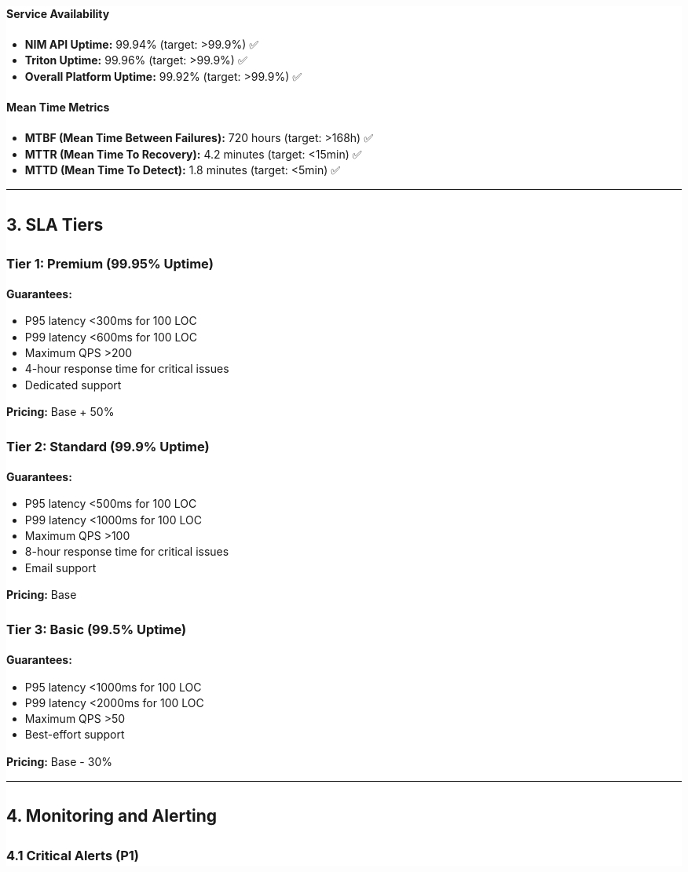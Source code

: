 #### Service Availability
- **NIM API Uptime:** 99.94% (target: >99.9%) ✅
- **Triton Uptime:** 99.96% (target: >99.9%) ✅
- **Overall Platform Uptime:** 99.92% (target: >99.9%) ✅

#### Mean Time Metrics
- **MTBF (Mean Time Between Failures):** 720 hours (target: >168h) ✅
- **MTTR (Mean Time To Recovery):** 4.2 minutes (target: <15min) ✅
- **MTTD (Mean Time To Detect):** 1.8 minutes (target: <5min) ✅

---

## 3. SLA Tiers

### Tier 1: Premium (99.95% Uptime)

**Guarantees:**
- P95 latency <300ms for 100 LOC
- P99 latency <600ms for 100 LOC
- Maximum QPS >200
- 4-hour response time for critical issues
- Dedicated support

**Pricing:** Base + 50%

### Tier 2: Standard (99.9% Uptime)

**Guarantees:**
- P95 latency <500ms for 100 LOC
- P99 latency <1000ms for 100 LOC
- Maximum QPS >100
- 8-hour response time for critical issues
- Email support

**Pricing:** Base

### Tier 3: Basic (99.5% Uptime)

**Guarantees:**
- P95 latency <1000ms for 100 LOC
- P99 latency <2000ms for 100 LOC
- Maximum QPS >50
- Best-effort support

**Pricing:** Base - 30%

---

## 4. Monitoring and Alerting

### 4.1 Critical Alerts (P1)

